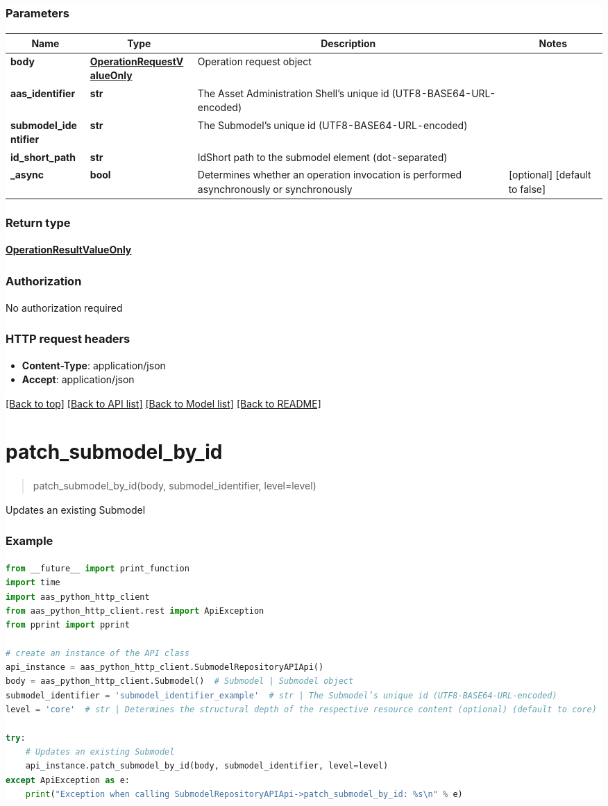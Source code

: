 ```python
```

### Parameters

Name | Type | Description  | Notes
------------- | ------------- | ------------- | -------------
 **body** | [**OperationRequestValueOnly**](OperationRequestValueOnly.md)| Operation request object | 
 **aas_identifier** | **str**| The Asset Administration Shell’s unique id (UTF8-BASE64-URL-encoded) | 
 **submodel_identifier** | **str**| The Submodel’s unique id (UTF8-BASE64-URL-encoded) | 
 **id_short_path** | **str**| IdShort path to the submodel element (dot-separated) | 
 **_async** | **bool**| Determines whether an operation invocation is performed asynchronously or synchronously | [optional] [default to false]

### Return type

[**OperationResultValueOnly**](OperationResultValueOnly.md)

### Authorization

No authorization required

### HTTP request headers

 - **Content-Type**: application/json
 - **Accept**: application/json

[[Back to top]](#) [[Back to API list]](../README.md#documentation-for-api-endpoints) [[Back to Model list]](../README.md#documentation-for-models) [[Back to README]](../README.md)

# **patch_submodel_by_id**
> patch_submodel_by_id(body, submodel_identifier, level=level)

Updates an existing Submodel

### Example

```python
from __future__ import print_function
import time
import aas_python_http_client
from aas_python_http_client.rest import ApiException
from pprint import pprint

# create an instance of the API class
api_instance = aas_python_http_client.SubmodelRepositoryAPIApi()
body = aas_python_http_client.Submodel()  # Submodel | Submodel object
submodel_identifier = 'submodel_identifier_example'  # str | The Submodel’s unique id (UTF8-BASE64-URL-encoded)
level = 'core'  # str | Determines the structural depth of the respective resource content (optional) (default to core)

try:
    # Updates an existing Submodel
    api_instance.patch_submodel_by_id(body, submodel_identifier, level=level)
except ApiException as e:
    print("Exception when calling SubmodelRepositoryAPIApi->patch_submodel_by_id: %s\n" % e)
```
